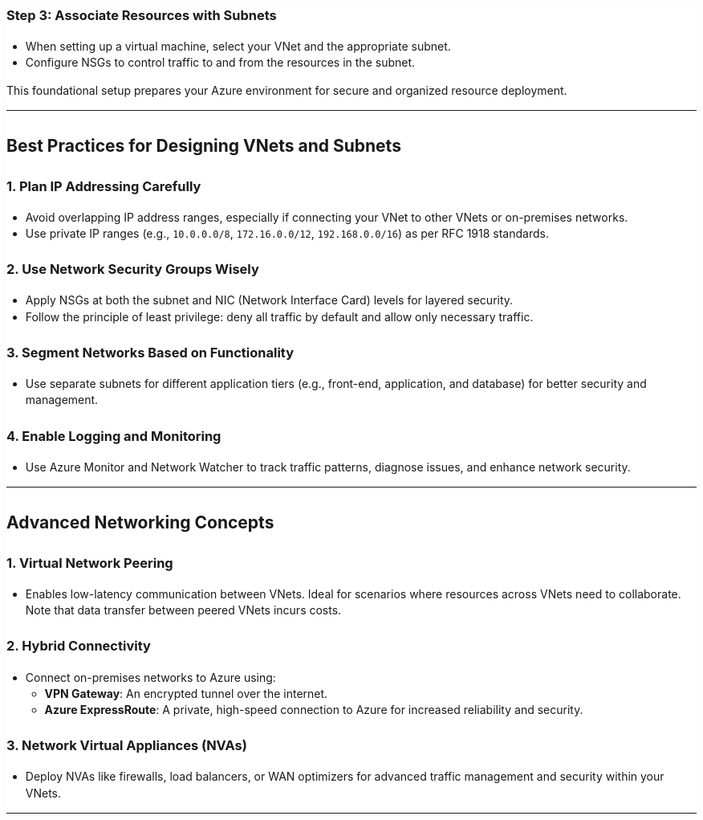 ### Step 3: Associate Resources with Subnets
- When setting up a virtual machine, select your VNet and the appropriate subnet.
- Configure NSGs to control traffic to and from the resources in the subnet.

This foundational setup prepares your Azure environment for secure and organized resource deployment.

---

## Best Practices for Designing VNets and Subnets

### 1. Plan IP Addressing Carefully
- Avoid overlapping IP address ranges, especially if connecting your VNet to other VNets or on-premises networks.
- Use private IP ranges (e.g., `10.0.0.0/8`, `172.16.0.0/12`, `192.168.0.0/16`) as per RFC 1918 standards.

### 2. Use Network Security Groups Wisely
- Apply NSGs at both the subnet and NIC (Network Interface Card) levels for layered security.
- Follow the principle of least privilege: deny all traffic by default and allow only necessary traffic.

### 3. Segment Networks Based on Functionality
- Use separate subnets for different application tiers (e.g., front-end, application, and database) for better security and management.

### 4. Enable Logging and Monitoring
- Use Azure Monitor and Network Watcher to track traffic patterns, diagnose issues, and enhance network security.

---

## Advanced Networking Concepts

### 1. Virtual Network Peering
- Enables low-latency communication between VNets. Ideal for scenarios where resources across VNets need to collaborate. Note that data transfer between peered VNets incurs costs.

### 2. Hybrid Connectivity
- Connect on-premises networks to Azure using:
  - **VPN Gateway**: An encrypted tunnel over the internet.
  - **Azure ExpressRoute**: A private, high-speed connection to Azure for increased reliability and security.

### 3. Network Virtual Appliances (NVAs)
- Deploy NVAs like firewalls, load balancers, or WAN optimizers for advanced traffic management and security within your VNets.

---
